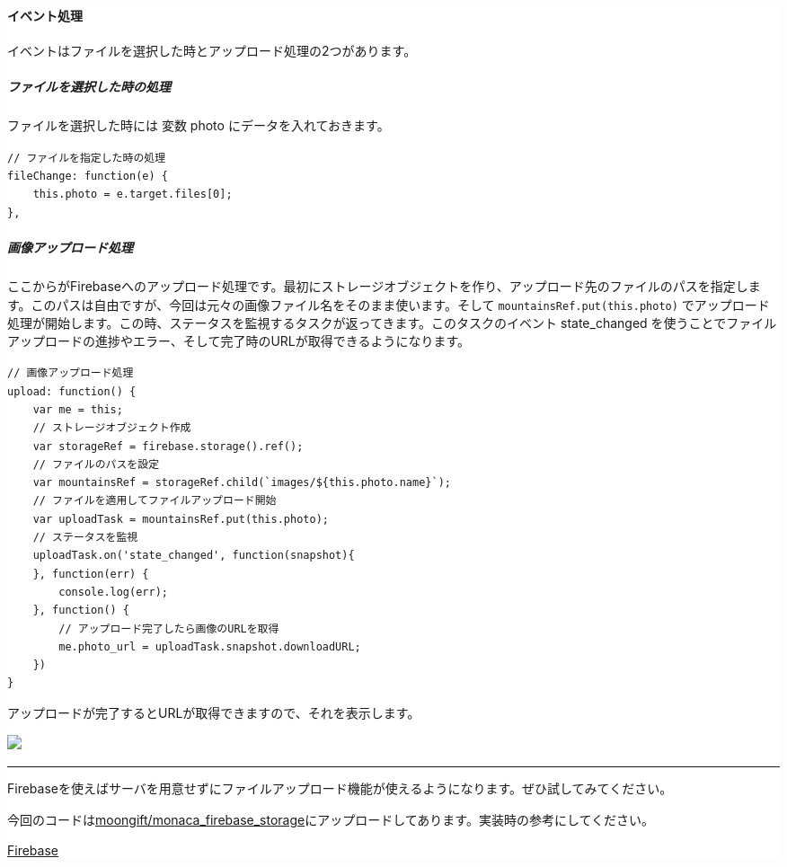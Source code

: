 #### イベント処理

イベントはファイルを選択した時とアップロード処理の2つがあります。

##### ファイルを選択した時の処理

ファイルを選択した時には 変数 photo にデータを入れておきます。

```
// ファイルを指定した時の処理
fileChange: function(e) {
    this.photo = e.target.files[0];
},
```

##### 画像アップロード処理

ここからがFirebaseへのアップロード処理です。最初にストレージオブジェクトを作り、アップロード先のファイルのパスを指定します。このパスは自由ですが、今回は元々の画像ファイル名をそのまま使います。そして `mountainsRef.put(this.photo)` でアップロード処理が開始します。この時、ステータスを監視するタスクが返ってきます。このタスクのイベント state_changed を使うことでファイルアップロードの進捗やエラー、そして完了時のURLが取得できるようになります。

```
// 画像アップロード処理
upload: function() {
    var me = this;
    // ストレージオブジェクト作成
    var storageRef = firebase.storage().ref();
    // ファイルのパスを設定
    var mountainsRef = storageRef.child(`images/${this.photo.name}`);
    // ファイルを適用してファイルアップロード開始
    var uploadTask = mountainsRef.put(this.photo);
    // ステータスを監視
    uploadTask.on('state_changed', function(snapshot){
    }, function(err) {
        console.log(err);
    }, function() {
        // アップロード完了したら画像のURLを取得
        me.photo_url = uploadTask.snapshot.downloadURL;
    })
}
```

アップロードが完了するとURLが取得できますので、それを表示します。

![](/images/2017/Feb/monaca-firebase-storage-2.png)

----

Firebaseを使えばサーバを用意せずにファイルアップロード機能が使えるようになります。ぜひ試してみてください。

今回のコードは[moongift/monaca_firebase_storage](https://github.com/moongift/monaca_firebase_storage)にアップロードしてあります。実装時の参考にしてください。

[Firebase](https://firebase.google.com/)
